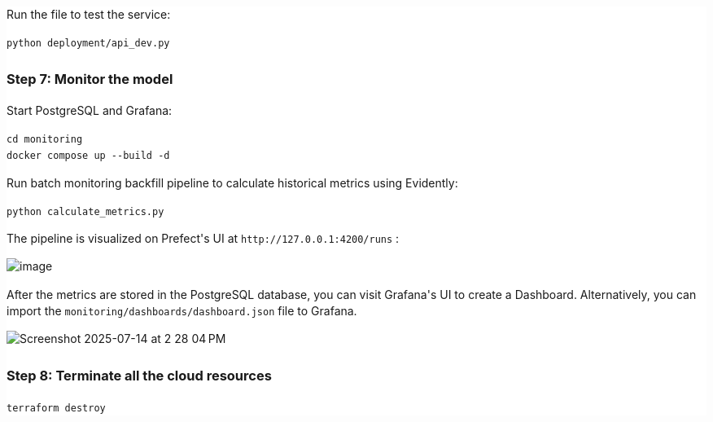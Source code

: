 Run the file to test the service:
```bash
python deployment/api_dev.py
```
### Step 7: Monitor the model

Start PostgreSQL and Grafana:

```
cd monitoring
docker compose up --build -d
```

Run batch monitoring backfill pipeline to calculate historical metrics using Evidently:

```
python calculate_metrics.py
```
The pipeline is visualized on Prefect's UI at `http://127.0.0.1:4200/runs` :

<img width="2217" height="631" alt="image" src="https://github.com/user-attachments/assets/d34844a1-3cf9-493e-b04b-352b051b476b" />

After the metrics are stored in the PostgreSQL database, you can visit Grafana's UI to create a Dashboard. Alternatively, you can import the `monitoring/dashboards/dashboard.json` file to Grafana.

<img width="2242" height="647" alt="Screenshot 2025-07-14 at 2 28 04 PM" src="https://github.com/user-attachments/assets/bbf5f388-e887-43d0-bd25-3561ea5db433" />

### Step 8: Terminate all the cloud resources

```bash
terraform destroy
```

